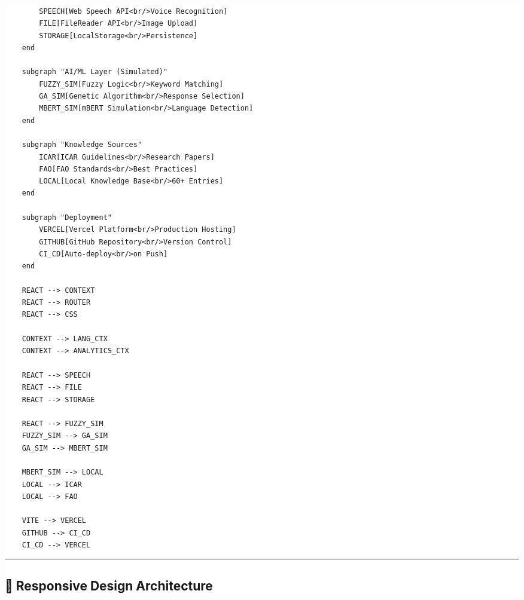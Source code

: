 ```mermaid
        SPEECH[Web Speech API<br/>Voice Recognition]
        FILE[FileReader API<br/>Image Upload]
        STORAGE[LocalStorage<br/>Persistence]
    end
    
    subgraph "AI/ML Layer (Simulated)"
        FUZZY_SIM[Fuzzy Logic<br/>Keyword Matching]
        GA_SIM[Genetic Algorithm<br/>Response Selection]
        MBERT_SIM[mBERT Simulation<br/>Language Detection]
    end
    
    subgraph "Knowledge Sources"
        ICAR[ICAR Guidelines<br/>Research Papers]
        FAO[FAO Standards<br/>Best Practices]
        LOCAL[Local Knowledge Base<br/>60+ Entries]
    end
    
    subgraph "Deployment"
        VERCEL[Vercel Platform<br/>Production Hosting]
        GITHUB[GitHub Repository<br/>Version Control]
        CI_CD[Auto-deploy<br/>on Push]
    end
    
    REACT --> CONTEXT
    REACT --> ROUTER
    REACT --> CSS
    
    CONTEXT --> LANG_CTX
    CONTEXT --> ANALYTICS_CTX
    
    REACT --> SPEECH
    REACT --> FILE
    REACT --> STORAGE
    
    REACT --> FUZZY_SIM
    FUZZY_SIM --> GA_SIM
    GA_SIM --> MBERT_SIM
    
    MBERT_SIM --> LOCAL
    LOCAL --> ICAR
    LOCAL --> FAO
    
    VITE --> VERCEL
    GITHUB --> CI_CD
    CI_CD --> VERCEL
```

---

## 📱 Responsive Design Architecture
